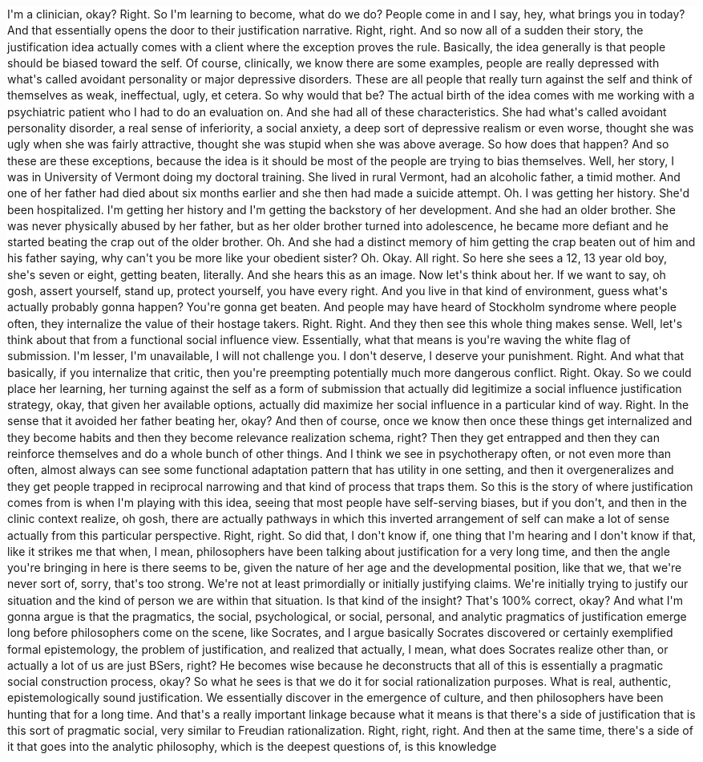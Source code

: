 I'm a clinician, okay? Right. So I'm learning to become, what do we do? People come in and I say, hey, what brings you in today? And that essentially opens the door to their justification narrative. Right, right. And so now all of a sudden their story, the justification idea actually comes with a client where the exception proves the rule. Basically, the idea generally is that people should be biased toward the self. Of course, clinically, we know there are some examples, people are really depressed with what's called avoidant personality or major depressive disorders. These are all people that really turn against the self and think of themselves as weak, ineffectual, ugly, et cetera. So why would that be? The actual birth of the idea comes with me working with a psychiatric patient who I had to do an evaluation on. And she had all of these characteristics. She had what's called avoidant personality disorder, a real sense of inferiority, a social anxiety, a deep sort of depressive realism or even worse, thought she was ugly when she was fairly attractive, thought she was stupid when she was above average. So how does that happen? And so these are these exceptions, because the idea is it should be most of the people are trying to bias themselves. Well, her story, I was in University of Vermont doing my doctoral training. She lived in rural Vermont, had an alcoholic father, a timid mother. And one of her father had died about six months earlier and she then had made a suicide attempt. Oh. I was getting her history. She'd been hospitalized. I'm getting her history and I'm getting the backstory of her development. And she had an older brother. She was never physically abused by her father, but as her older brother turned into adolescence, he became more defiant and he started beating the crap out of the older brother. Oh. And she had a distinct memory of him getting the crap beaten out of him and his father saying, why can't you be more like your obedient sister? Oh. Okay. All right. So here she sees a 12, 13 year old boy, she's seven or eight, getting beaten, literally. And she hears this as an image. Now let's think about her. If we want to say, oh gosh, assert yourself, stand up, protect yourself, you have every right. And you live in that kind of environment, guess what's actually probably gonna happen? You're gonna get beaten. And people may have heard of Stockholm syndrome where people often, they internalize the value of their hostage takers. Right. Right. And they then see this whole thing makes sense. Well, let's think about that from a functional social influence view. Essentially, what that means is you're waving the white flag of submission. I'm lesser, I'm unavailable, I will not challenge you. I don't deserve, I deserve your punishment. Right. And what that basically, if you internalize that critic, then you're preempting potentially much more dangerous conflict. Right. Okay. So we could place her learning, her turning against the self as a form of submission that actually did legitimize a social influence justification strategy, okay, that given her available options, actually did maximize her social influence in a particular kind of way. Right. In the sense that it avoided her father beating her, okay? And then of course, once we know then once these things get internalized and they become habits and then they become relevance realization schema, right? Then they get entrapped and then they can reinforce themselves and do a whole bunch of other things. And I think we see in psychotherapy often, or not even more than often, almost always can see some functional adaptation pattern that has utility in one setting, and then it overgeneralizes and they get people trapped in reciprocal narrowing and that kind of process that traps them. So this is the story of where justification comes from is when I'm playing with this idea, seeing that most people have self-serving biases, but if you don't, and then in the clinic context realize, oh gosh, there are actually pathways in which this inverted arrangement of self can make a lot of sense actually from this particular perspective. Right, right. So did that, I don't know if, one thing that I'm hearing and I don't know if that, like it strikes me that when, I mean, philosophers have been talking about justification for a very long time, and then the angle you're bringing in here is there seems to be, given the nature of her age and the developmental position, like that we, that we're never sort of, sorry, that's too strong. We're not at least primordially or initially justifying claims. We're initially trying to justify our situation and the kind of person we are within that situation. Is that kind of the insight? That's 100% correct, okay? And what I'm gonna argue is that the pragmatics, the social, psychological, or social, personal, and analytic pragmatics of justification emerge long before philosophers come on the scene, like Socrates, and I argue basically Socrates discovered or certainly exemplified formal epistemology, the problem of justification, and realized that actually, I mean, what does Socrates realize other than, or actually a lot of us are just BSers, right? He becomes wise because he deconstructs that all of this is essentially a pragmatic social construction process, okay? So what he sees is that we do it for social rationalization purposes. What is real, authentic, epistemologically sound justification. We essentially discover in the emergence of culture, and then philosophers have been hunting that for a long time. And that's a really important linkage because what it means is that there's a side of justification that is this sort of pragmatic social, very similar to Freudian rationalization. Right, right, right. And then at the same time, there's a side of it that goes into the analytic philosophy, which is the deepest questions of, is this knowledge